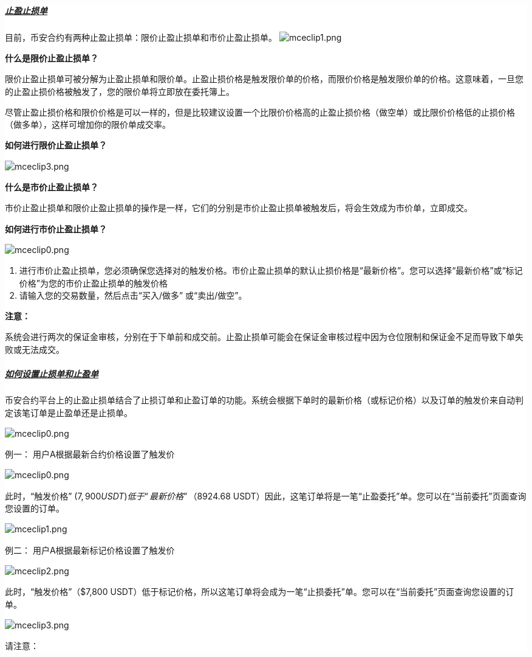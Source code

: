 ##### [止盈止损单](https://www.binancezh.com/cn/support/faq/360036351051-止盈止损单)

目前，币安合约有两种止盈止损单：限价止盈止损单和市价止盈止损单。
![mceclip1.png](https://public-1259603563.file.myqcloud.com/image/cms/article/body/zendesk_cn_360036351051/M2peNKyklMeopNP/1paPnA%3D%3D.png)

**什么是限价止盈止损单？**

限价止盈止损单可被分解为止盈止损单和限价单。止盈止损价格是触发限价单的价格，而限价价格是触发限价单的价格。这意味着，一旦您的止盈止损价格被触发了，您的限价单将立即放在委托簿上。

尽管止盈止损价格和限价价格是可以一样的，但是比较建议设置一个比限价价格高的止盈止损价格（做空单）或比限价价格低的止损价格 （做多单），这样可增加你的限价单成交率。

**如何进行限价止盈止损单？**

![mceclip3.png](https://public-1259603563.file.myqcloud.com/image/cms/article/body/zendesk_cn_360036351051/6xzBTr24BpH/awmd0c2lpQ%3D%3D.png)

**什么是市价止盈止损单？**

市价止盈止损单和限价止盈止损单的操作是一样，它们的分别是市价止盈止损单被触发后，将会生效成为市价单，立即成交。

**如何进行市价止盈止损单？**

![mceclip0.png](https://public-1259603563.file.myqcloud.com/image/cms/article/body/zendesk_cn_360036351051/GjQ10QHwp/GQILbZDPy0kw%3D%3D.png)

1. 进行市价止盈止损单，您必须确保您选择对的触发价格。市价止盈止损单的默认止损价格是“最新价格”。您可以选择“最新价格”或“标记价格”为您的市价止盈止损单的触发价格
2. 请输入您的交易数量，然后点击“买入/做多” 或“卖出/做空”。

**注意：**

系统会进行两次的保证金审核，分别在于下单前和成交前。止盈止损单可能会在保证金审核过程中因为仓位限制和保证金不足而导致下单失败或无法成交。

##### [如何设置止损单和止盈单](https://www.binancezh.com/cn/support/faq/360040016512-如何设置止损单和止盈单)

币安合约平台上的止盈止损单结合了止损订单和止盈订单的功能。系统会根据下单时的最新价格（或标记价格）以及订单的触发价来自动判定该笔订单是止盈单还是止损单。

![mceclip0.png](https://public-1259603563.file.myqcloud.com/image/cms/article/body/zendesk_cn_360040016512/2%2BYwKOWySgEOLAjXkyyhtA%3D%3D.png)

例一：
用户A根据最新合约价格设置了触发价

![mceclip0.png](https://public-1259603563.file.myqcloud.com/image/cms/article/body/zendesk_cn_360040016512/FbaekikHMk5NsZ78%2BAP3DA%3D%3D.png)

此时，“触发价格” ($7,900 USDT) 低于“最新价格”（$8924.68 USDT）因此，这笔订单将是一笔“止盈委托”单。您可以在“当前委托”页面查询您设置的订单。

![mceclip1.png](https://public-1259603563.file.myqcloud.com/image/cms/article/body/zendesk_cn_360040016512/itd3b985ZmOmQStDiJCvvw%3D%3D.png)

例二：
用户A根据最新标记价格设置了触发价

![mceclip2.png](https://public-1259603563.file.myqcloud.com/image/cms/article/body/zendesk_cn_360040016512/u0VWprsW3kFokjQL4Gl%2BBw%3D%3D.png)

此时，“触发价格”（$7,800 USDT）低于标记价格，所以这笔订单将会成为一笔“止损委托”单。您可以在“当前委托”页面查询您设置的订单。

![mceclip3.png](https://public-1259603563.file.myqcloud.com/image/cms/article/body/zendesk_cn_360040016512/%2FU1Uuc2bjS/441umW2qWtw%3D%3D.png)

请注意：
